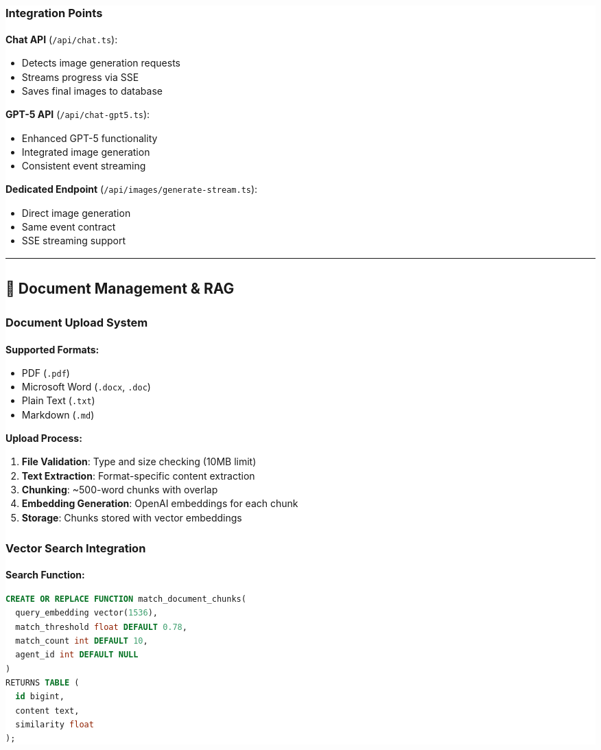 ### Integration Points

**Chat API** (`/api/chat.ts`):
- Detects image generation requests
- Streams progress via SSE
- Saves final images to database

**GPT-5 API** (`/api/chat-gpt5.ts`):
- Enhanced GPT-5 functionality
- Integrated image generation
- Consistent event streaming

**Dedicated Endpoint** (`/api/images/generate-stream.ts`):
- Direct image generation
- Same event contract
- SSE streaming support

---

## 📄 Document Management & RAG

### Document Upload System

**Supported Formats:**
- PDF (`.pdf`)
- Microsoft Word (`.docx`, `.doc`)
- Plain Text (`.txt`)
- Markdown (`.md`)

**Upload Process:**
1. **File Validation**: Type and size checking (10MB limit)
2. **Text Extraction**: Format-specific content extraction
3. **Chunking**: ~500-word chunks with overlap
4. **Embedding Generation**: OpenAI embeddings for each chunk
5. **Storage**: Chunks stored with vector embeddings

### Vector Search Integration

**Search Function:**
```sql
CREATE OR REPLACE FUNCTION match_document_chunks(
  query_embedding vector(1536),
  match_threshold float DEFAULT 0.78,
  match_count int DEFAULT 10,
  agent_id int DEFAULT NULL
)
RETURNS TABLE (
  id bigint,
  content text,
  similarity float
);
```
